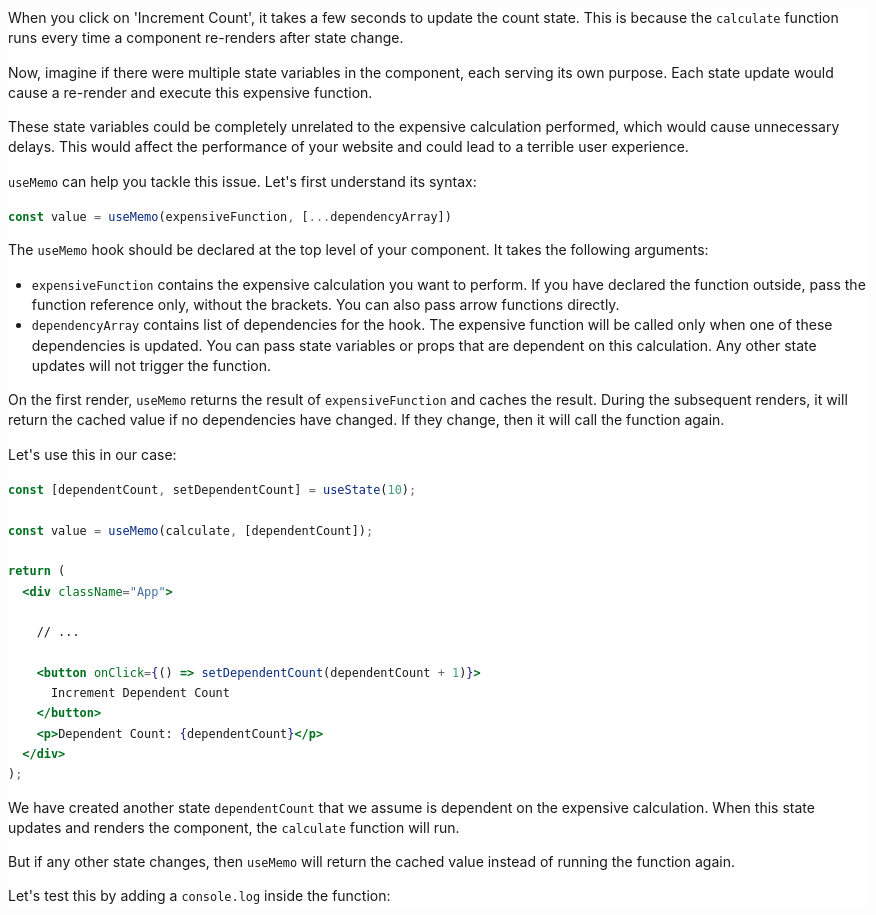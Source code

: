 When you click on 'Increment Count', it takes a few seconds to update the count state. This is because the `calculate` function runs every time a component re-renders after state change.

Now, imagine if there were multiple state variables in the component, each serving its own purpose. Each state update would cause a re-render and execute this expensive function.

These state variables could be completely unrelated to the expensive calculation performed, which would cause unnecessary delays. This would affect the performance of your website and could lead to a terrible user experience.

`useMemo` can help you tackle this issue. Let's first understand its syntax:

```jsx
const value = useMemo(expensiveFunction, [...dependencyArray])
```

The `useMemo` hook should be declared at the top level of your component. It takes the following arguments:

- `expensiveFunction` contains the expensive calculation you want to perform. If you have declared the function outside, pass the function reference only, without the brackets. You can also pass arrow functions directly.
- `dependencyArray` contains list of dependencies for the hook. The expensive function will be called only when one of these dependencies is updated. You can pass state variables or props that are dependent on this calculation. Any other state updates will not trigger the function.

On the first render, `useMemo` returns the result of `expensiveFunction` and caches the result. During the subsequent renders, it will return the cached value if no dependencies have changed. If they change, then it will call the function again.

Let's use this in our case:

```jsx
const [dependentCount, setDependentCount] = useState(10);

const value = useMemo(calculate, [dependentCount]);

return (
  <div className="App">

    // ...

    <button onClick={() => setDependentCount(dependentCount + 1)}>
      Increment Dependent Count
    </button>
    <p>Dependent Count: {dependentCount}</p>
  </div>
);
```

We have created another state `dependentCount` that we assume is dependent on the expensive calculation. When this state updates and renders the component, the `calculate` function will run.

But if any other state changes, then `useMemo` will return the cached value instead of running the function again.

Let's test this by adding a `console.log` inside the function:
